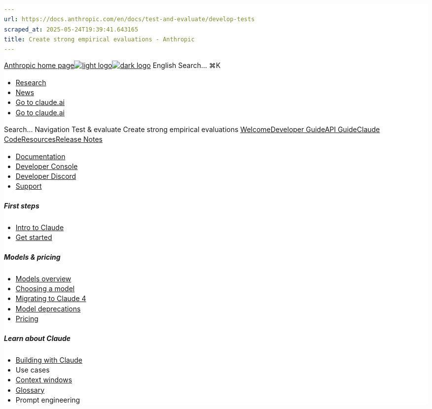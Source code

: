 ```yaml
---
url: https://docs.anthropic.com/en/docs/test-and-evaluate/develop-tests
scraped_at: 2025-05-24T19:39:41.643165
title: Create strong empirical evaluations - Anthropic
---
```


[Anthropic home page![light logo](https://mintlify.s3.us-west-1.amazonaws.com/anthropic/logo/light.svg)![dark logo](https://mintlify.s3.us-west-1.amazonaws.com/anthropic/logo/dark.svg)](https://docs.anthropic.com/)
English
Search...
⌘K
  * [Research](https://www.anthropic.com/research)
  * [News](https://www.anthropic.com/news)
  * [Go to claude.ai](https://claude.ai/)
  * [Go to claude.ai](https://claude.ai/)


Search...
Navigation
Test & evaluate
Create strong empirical evaluations
[Welcome](https://docs.anthropic.com/en/home)[Developer Guide](https://docs.anthropic.com/en/docs/welcome)[API Guide](https://docs.anthropic.com/en/api/overview)[Claude Code](https://docs.anthropic.com/en/docs/claude-code/overview)[Resources](https://docs.anthropic.com/en/resources/overview)[Release Notes](https://docs.anthropic.com/en/release-notes/overview)
* [Documentation](https://docs.anthropic.com/en/home)
* [Developer Console](https://console.anthropic.com/)
* [Developer Discord](https://www.anthropic.com/discord)
* [Support](https://support.anthropic.com/)
##### First steps
  * [Intro to Claude](https://docs.anthropic.com/en/docs/welcome)
  * [Get started](https://docs.anthropic.com/en/docs/get-started)


##### Models & pricing
  * [Models overview](https://docs.anthropic.com/en/docs/about-claude/models/overview)
  * [Choosing a model](https://docs.anthropic.com/en/docs/about-claude/models/choosing-a-model)
  * [Migrating to Claude 4](https://docs.anthropic.com/en/docs/about-claude/models/migrating-to-claude-4)
  * [Model deprecations](https://docs.anthropic.com/en/docs/about-claude/model-deprecations)
  * [Pricing](https://docs.anthropic.com/en/docs/about-claude/pricing)


##### Learn about Claude
  * [Building with Claude](https://docs.anthropic.com/en/docs/overview)
  * Use cases
  * [Context windows](https://docs.anthropic.com/en/docs/build-with-claude/context-windows)
  * [Glossary](https://docs.anthropic.com/en/docs/about-claude/glossary)
  * Prompt engineering

